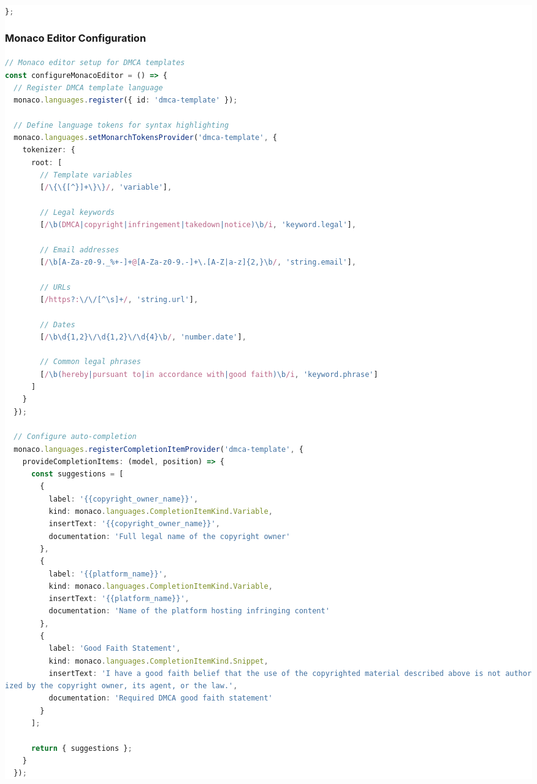 ```typescript
};
```

### Monaco Editor Configuration
```typescript
// Monaco editor setup for DMCA templates
const configureMonacoEditor = () => {
  // Register DMCA template language
  monaco.languages.register({ id: 'dmca-template' });
  
  // Define language tokens for syntax highlighting
  monaco.languages.setMonarchTokensProvider('dmca-template', {
    tokenizer: {
      root: [
        // Template variables
        [/\{\{[^}]+\}\}/, 'variable'],
        
        // Legal keywords
        [/\b(DMCA|copyright|infringement|takedown|notice)\b/i, 'keyword.legal'],
        
        // Email addresses
        [/\b[A-Za-z0-9._%+-]+@[A-Za-z0-9.-]+\.[A-Z|a-z]{2,}\b/, 'string.email'],
        
        // URLs
        [/https?:\/\/[^\s]+/, 'string.url'],
        
        // Dates
        [/\b\d{1,2}\/\d{1,2}\/\d{4}\b/, 'number.date'],
        
        // Common legal phrases
        [/\b(hereby|pursuant to|in accordance with|good faith)\b/i, 'keyword.phrase']
      ]
    }
  });
  
  // Configure auto-completion
  monaco.languages.registerCompletionItemProvider('dmca-template', {
    provideCompletionItems: (model, position) => {
      const suggestions = [
        {
          label: '{{copyright_owner_name}}',
          kind: monaco.languages.CompletionItemKind.Variable,
          insertText: '{{copyright_owner_name}}',
          documentation: 'Full legal name of the copyright owner'
        },
        {
          label: '{{platform_name}}',
          kind: monaco.languages.CompletionItemKind.Variable,
          insertText: '{{platform_name}}',
          documentation: 'Name of the platform hosting infringing content'
        },
        {
          label: 'Good Faith Statement',
          kind: monaco.languages.CompletionItemKind.Snippet,
          insertText: 'I have a good faith belief that the use of the copyrighted material described above is not authorized by the copyright owner, its agent, or the law.',
          documentation: 'Required DMCA good faith statement'
        }
      ];
      
      return { suggestions };
    }
  });
```